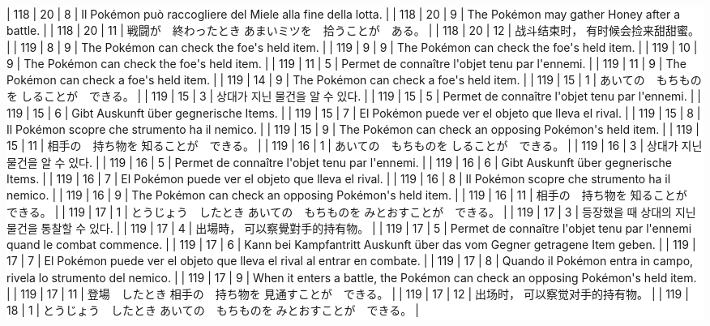 |  118 |  20 | 8 |     Il Pokémon può raccogliere del Miele alla fine della lotta. |
|  118 |  20 | 9 |     The Pokémon may gather Honey after a battle. |
|  118 |  20 | 11 |    戦闘が　終わったとき あまいミツを　拾うことが　ある。 |
|  118 |  20 | 12 |    战斗结束时， 有时候会捡来甜甜蜜。 |
|  119 |  8 |  9 |     The Pokémon can check the foe's held item. |
|  119 |  9 |  9 |     The Pokémon can check the foe's held item. |
|  119 |  10 | 9 |     The Pokémon can check the foe's held item. |
|  119 |  11 | 5 |     Permet de connaître l'objet tenu par l'ennemi. |
|  119 |  11 | 9 |     The Pokémon can check a foe's held item. |
|  119 |  14 | 9 |     The Pokémon can check a foe's held item. |
|  119 |  15 | 1 |     あいての　もちものを しることが　できる。 |
|  119 |  15 | 3 |     상대가 지닌 물건을 알 수 있다. |
|  119 |  15 | 5 |     Permet de connaître l'objet tenu par l'ennemi. |
|  119 |  15 | 6 |     Gibt Auskunft über gegnerische Items. |
|  119 |  15 | 7 |     El Pokémon puede ver el objeto que lleva el rival. |
|  119 |  15 | 8 |     Il Pokémon scopre che strumento ha il nemico. |
|  119 |  15 | 9 |     The Pokémon can check an opposing Pokémon's held item. |
|  119 |  15 | 11 |    相手の　持ち物を 知ることが　できる。 |
|  119 |  16 | 1 |     あいての　もちものを しることが　できる。 |
|  119 |  16 | 3 |     상대가 지닌 물건을 알 수 있다. |
|  119 |  16 | 5 |     Permet de connaître l'objet tenu par l'ennemi. |
|  119 |  16 | 6 |     Gibt Auskunft über gegnerische Items. |
|  119 |  16 | 7 |     El Pokémon puede ver el objeto que lleva el rival. |
|  119 |  16 | 8 |     Il Pokémon scopre che strumento ha il nemico. |
|  119 |  16 | 9 |     The Pokémon can check an opposing Pokémon's held item. |
|  119 |  16 | 11 |    相手の　持ち物を 知ることが　できる。 |
|  119 |  17 | 1 |     とうじょう　したとき あいての　もちものを みとおすことが　できる。 |
|  119 |  17 | 3 |     등장했을 때 상대의 지닌 물건을 통찰할 수 있다. |
|  119 |  17 | 4 |     出場時， 可以察覺對手的持有物。 |
|  119 |  17 | 5 |     Permet de connaître l'objet tenu par l'ennemi quand le combat commence. |
|  119 |  17 | 6 |     Kann bei Kampfantritt Auskunft über das vom Gegner getragene Item geben. |
|  119 |  17 | 7 |     El Pokémon puede ver el objeto que lleva el rival al entrar en combate. |
|  119 |  17 | 8 |     Quando il Pokémon entra in campo, rivela lo strumento del nemico. |
|  119 |  17 | 9 |     When it enters a battle, the Pokémon can check an opposing Pokémon's held item. |
|  119 |  17 | 11 |    登場　したとき 相手の　持ち物を 見通すことが　できる。 |
|  119 |  17 | 12 |    出场时， 可以察觉对手的持有物。 |
|  119 |  18 | 1 |     とうじょう　したとき あいての　もちものを みとおすことが　できる。 |
